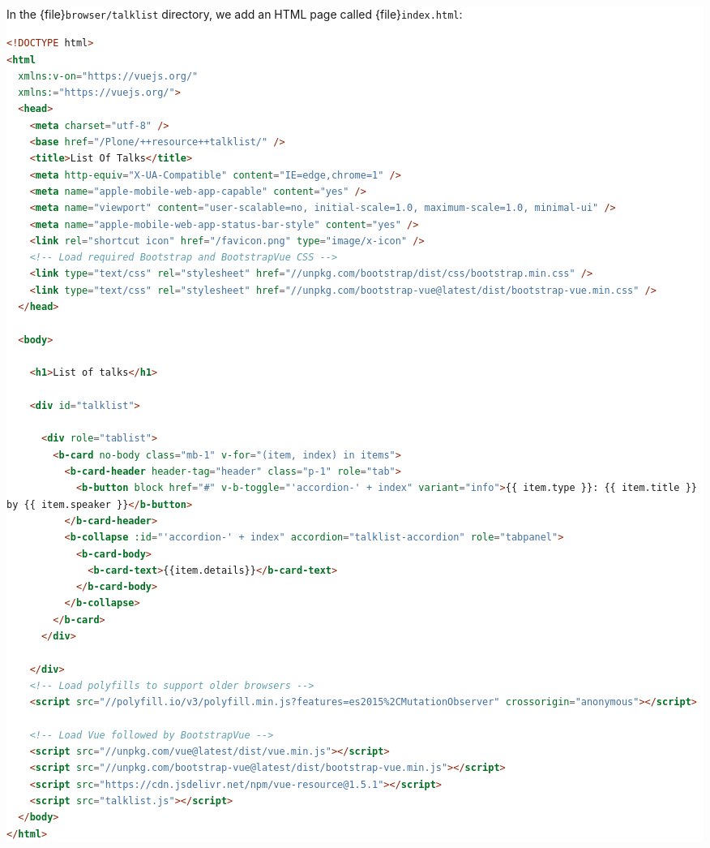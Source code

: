 In the {file}`browser/talklist` directory, we add an HTML page called {file}`index.html`:

```html
<!DOCTYPE html>
<html
  xmlns:v-on="https://vuejs.org/"
  xmlns:="https://vuejs.org/">
  <head>
    <meta charset="utf-8" />
    <base href="/Plone/++resource++talklist/" />
    <title>List Of Talks</title>
    <meta http-equiv="X-UA-Compatible" content="IE=edge,chrome=1" />
    <meta name="apple-mobile-web-app-capable" content="yes" />
    <meta name="viewport" content="user-scalable=no, initial-scale=1.0, maximum-scale=1.0, minimal-ui" />
    <meta name="apple-mobile-web-app-status-bar-style" content="yes" />
    <link rel="shortcut icon" href="/favicon.png" type="image/x-icon" />
    <!-- Load required Bootstrap and BootstrapVue CSS -->
    <link type="text/css" rel="stylesheet" href="//unpkg.com/bootstrap/dist/css/bootstrap.min.css" />
    <link type="text/css" rel="stylesheet" href="//unpkg.com/bootstrap-vue@latest/dist/bootstrap-vue.min.css" />
  </head>

  <body>

    <h1>List of talks</h1>

    <div id="talklist">

      <div role="tablist">
        <b-card no-body class="mb-1" v-for="(item, index) in items">
          <b-card-header header-tag="header" class="p-1" role="tab">
            <b-button block href="#" v-b-toggle="'accordion-' + index" variant="info">{{ item.type }}: {{ item.title }} by {{ item.speaker }}</b-button>
          </b-card-header>
          <b-collapse :id="'accordion-' + index" accordion="talklist-accordion" role="tabpanel">
            <b-card-body>
              <b-card-text>{{item.details}}</b-card-text>
            </b-card-body>
          </b-collapse>
        </b-card>
      </div>

    </div>
    <!-- Load polyfills to support older browsers -->
    <script src="//polyfill.io/v3/polyfill.min.js?features=es2015%2CMutationObserver" crossorigin="anonymous"></script>

    <!-- Load Vue followed by BootstrapVue -->
    <script src="//unpkg.com/vue@latest/dist/vue.min.js"></script>
    <script src="//unpkg.com/bootstrap-vue@latest/dist/bootstrap-vue.min.js"></script>
    <script src="https://cdn.jsdelivr.net/npm/vue-resource@1.5.1"></script>
    <script src="talklist.js"></script>
  </body>
</html>
```
